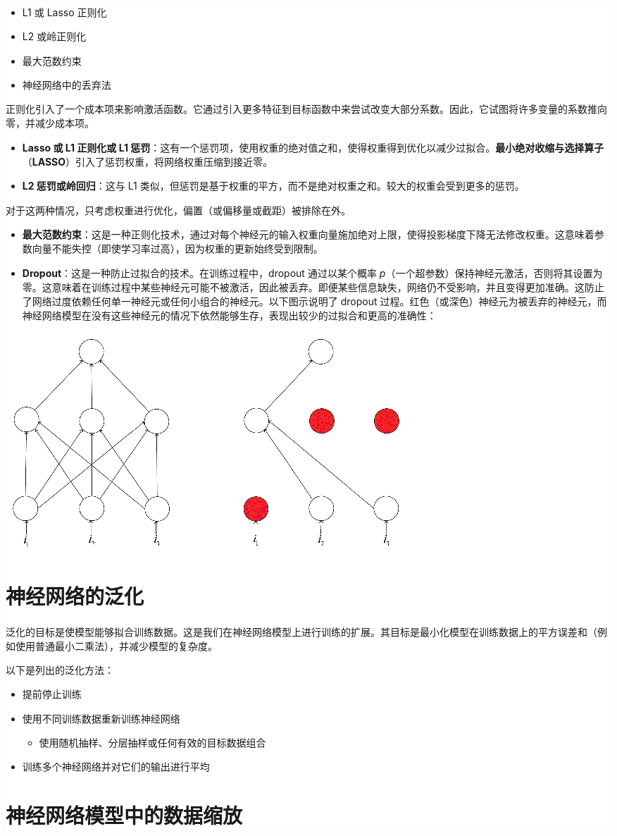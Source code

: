 +   L1 或 Lasso 正则化

+   L2 或岭正则化

+   最大范数约束

+   神经网络中的丢弃法

正则化引入了一个成本项来影响激活函数。它通过引入更多特征到目标函数中来尝试改变大部分系数。因此，它试图将许多变量的系数推向零，并减少成本项。

+   **Lasso 或 L1 正则化或 L1 惩罚**：这有一个惩罚项，使用权重的绝对值之和，使得权重得到优化以减少过拟合。**最小绝对收缩与选择算子**（**LASSO**）引入了惩罚权重，将网络权重压缩到接近零。

+   **L2 惩罚或岭回归**：这与 L1 类似，但惩罚是基于权重的平方，而不是绝对权重之和。较大的权重会受到更多的惩罚。

对于这两种情况，只考虑权重进行优化，偏置（或偏移量或截距）被排除在外。

+   **最大范数约束**：这是一种正则化技术，通过对每个神经元的输入权重向量施加绝对上限，使得投影梯度下降无法修改权重。这意味着参数向量不能失控（即使学习率过高），因为权重的更新始终受到限制。

+   **Dropout**：这是一种防止过拟合的技术。在训练过程中，dropout 通过以某个概率 *p*（一个超参数）保持神经元激活，否则将其设置为零。这意味着在训练过程中某些神经元可能不被激活，因此被丢弃。即便某些信息缺失，网络仍不受影响，并且变得更加准确。这防止了网络过度依赖任何单一神经元或任何小组合的神经元。以下图示说明了 dropout 过程。红色（或深色）神经元为被丢弃的神经元，而神经网络模型在没有这些神经元的情况下依然能够生存，表现出较少的过拟合和更高的准确性：

![](img/00116.gif)

# 神经网络的泛化

泛化的目标是使模型能够拟合训练数据。这是我们在神经网络模型上进行训练的扩展。其目标是最小化模型在训练数据上的平方误差和（例如使用普通最小二乘法），并减少模型的复杂度。

以下是列出的泛化方法：

+   提前停止训练

+   使用不同训练数据重新训练神经网络

    +   使用随机抽样、分层抽样或任何有效的目标数据组合

+   训练多个神经网络并对它们的输出进行平均

# 神经网络模型中的数据缩放

